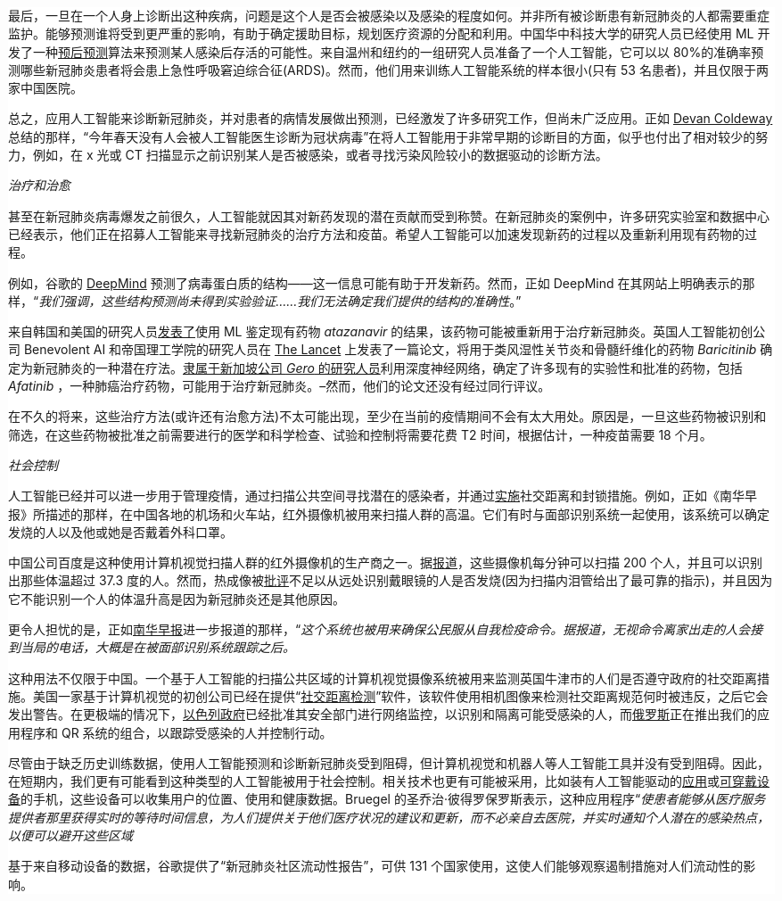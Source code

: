 最后，一旦在一个人身上诊断出这种疾病，问题是这个人是否会被感染以及感染的程度如何。并非所有被诊断患有新冠肺炎的人都需要重症监护。能够预测谁将受到更严重的影响，有助于确定援助目标，规划医疗资源的分配和利用。中国华中科技大学的研究人员已经使用 ML 开发了一种[预后预测](https://www.ttopstart.com/news/how-ai-can-help-fight-covid-19)算法来预测某人感染后存活的可能性。来自温州和纽约的一组研究人员准备了一个人工智能，它可以以 80%的准确率预测哪些新冠肺炎患者将会患上急性呼吸窘迫综合征(ARDS)。然而，他们用来训练人工智能系统的样本很小(只有 53 名患者)，并且仅限于两家中国医院。

总之，应用人工智能来诊断新冠肺炎，并对患者的病情发展做出预测，已经激发了许多研究工作，但尚未广泛应用。正如 [Devan Coldeway](https://techcrunch.com/2020/03/26/ai-and-big-data-wont-work-miracles-in-the-fight-against-coronavirus/) 总结的那样，“今年春天没有人会被人工智能医生诊断为冠状病毒”在将人工智能用于非常早期的诊断目的方面，似乎也付出了相对较少的努力，例如，在 x 光或 CT 扫描显示之前识别某人是否被感染，或者寻找污染风险较小的数据驱动的诊断方法。

*治疗和治愈*

甚至在新冠肺炎病毒爆发之前很久，人工智能就因其对新药发现的潜在贡献而受到称赞。在新冠肺炎的案例中，许多研究实验室和数据中心已经表示，他们正在招募人工智能来寻找新冠肺炎的治疗方法和疫苗。希望人工智能可以加速发现新药的过程以及重新利用现有药物的过程。

例如，谷歌的 [DeepMind](https://deepmind.com/research/open-source/computational-predictions-of-protein-structures-associated-with-COVID-19) 预测了病毒蛋白质的结构——这一信息可能有助于开发新药。然而，正如 DeepMind 在其网站上明确表示的那样，“*我们强调，这些结构预测尚未得到实验验证……我们无法确定我们提供的结构的准确性*。”

来自韩国和美国的研究人员[发表了](https://www.biorxiv.org/content/10.1101/2020.01.31.929547v1.full)使用 ML 鉴定现有药物 *atazanavir* 的结果，该药物可能被重新用于治疗新冠肺炎。英国人工智能初创公司 Benevolent AI 和帝国理工学院的研究人员在 [The Lancet](https://www.thelancet.com/journals/laninf/article/PIIS1473-3099(20)30132-8/fulltext) 上发表了一篇论文，将用于类风湿性关节炎和骨髓纤维化的药物 *Baricitinib* 确定为新冠肺炎的一种潜在疗法。[隶属于新加坡公司 *Gero* 的研究人员](https://www.researchgate.net/publication/339998830_AI_for_the_repurposing_of_approved_or_investigational_drugs_against_COVID-19?fbclid=IwAR0UPrNSiYmPSuCkgQiSDl30GufWvKVPa0qhbJG0fPQKY4Zi95z2YIzBxBg)利用深度神经网络，确定了许多现有的实验性和批准的药物，包括 *Afatinib* ，一种肺癌治疗药物，可能用于治疗新冠肺炎。–然而，他们的论文还没有经过同行评议。

在不久的将来，这些治疗方法(或许还有治愈方法)不太可能出现，至少在当前的疫情期间不会有太大用处。原因是，一旦这些药物被识别和筛选，在这些药物被批准之前需要进行的医学和科学检查、试验和控制将需要花费 T2 时间，根据估计，一种疫苗需要 18 个月。

*社会控制*

人工智能已经并可以进一步用于管理疫情，通过扫描公共空间寻找潜在的感染者，并通过[实施](/drones-and-artificial-intelligence-to-enforce-social-isolation-during-covid-19-outbreak-783434b7dfa7)社交距离和封锁措施。例如，正如《南华早报》所描述的那样，在中国各地的机场和火车站，红外摄像机被用来扫描人群的高温。它们有时与面部识别系统一起使用，该系统可以确定发烧的人以及他或她是否戴着外科口罩。

中国公司百度是这种使用计算机视觉扫描人群的红外摄像机的生产商之一。据[报道](https://thenextweb.com/neural/2020/03/21/why-ai-might-be-the-most-effective-weapon-we-have-to-fight-covid-19/)，这些摄像机每分钟可以扫描 200 个人，并且可以识别出那些体温超过 37.3 度的人。然而，热成像被[批评](https://www.vision-systems.com/home/article/14170078/coronavirus-outbreak-can-machine-vision-and-imaging-play-a-part)不足以从远处识别戴眼镜的人是否发烧(因为扫描内泪管给出了最可靠的指示)，并且因为它不能识别一个人的体温升高是因为新冠肺炎还是其他原因。

更令人担忧的是，正如[南华早报](https://www.scmp.com/comment/opinion/article/3075553/time-coronavirus-chinas-investment-ai-paying-big-way)进一步报道的那样，“*这个系统也被用来确保公民服从自我检疫命令。据报道，无视命令离家出走的人会接到当局的电话，大概是在被面部识别系统跟踪之后。*

这种用法不仅限于中国。一个基于人工智能的扫描公共区域的计算机视觉摄像系统被用来监测英国牛津市的人们是否遵守政府的社交距离措施。美国一家基于计算机视觉的初创公司已经在提供“[社交距离检测](https://mc.ai/social-distancing-detection-for-covid-19/)”软件，该软件使用相机图像来检测社交距离规范何时被违反，之后它会发出警告。在更极端的情况下，[以色列政府](https://www.bbc.com/news/technology-51930681)已经批准其安全部门进行网络监控，以识别和隔离可能受感染的人，而[俄罗斯](https://www.reuters.com/article/us-health-coronavirus-russia-idUSKBN21J4W8)正在推出我们的应用程序和 QR 系统的组合，以跟踪受感染的人并控制行动。

尽管由于缺乏历史训练数据，使用人工智能预测和诊断新冠肺炎受到阻碍，但计算机视觉和机器人等人工智能工具并没有受到阻碍。因此，在短期内，我们更有可能看到这种类型的人工智能被用于社会控制。相关技术也更有可能被采用，比如装有人工智能驱动的[应用](https://www.nature.com/articles/s41591-020-0832-5.pdf)或[可穿戴设备](https://www.statnews.com/2020/03/26/wearables-health-workers-coronavirus/)的手机，这些设备可以收集用户的位置、使用和健康数据。Bruegel 的圣乔治·彼得罗保罗斯表示，这种应用程序“*使患者能够从医疗服务提供者那里获得实时的等待时间信息，为人们提供关于他们医疗状况的建议和更新，而不必亲自去医院，并实时通知个人潜在的感染热点，以便可以避开这些区域*

基于来自移动设备的数据，谷歌提供了“新冠肺炎社区流动性报告”，可供 131 个国家使用，这使人们能够观察遏制措施对人们流动性的影响。
